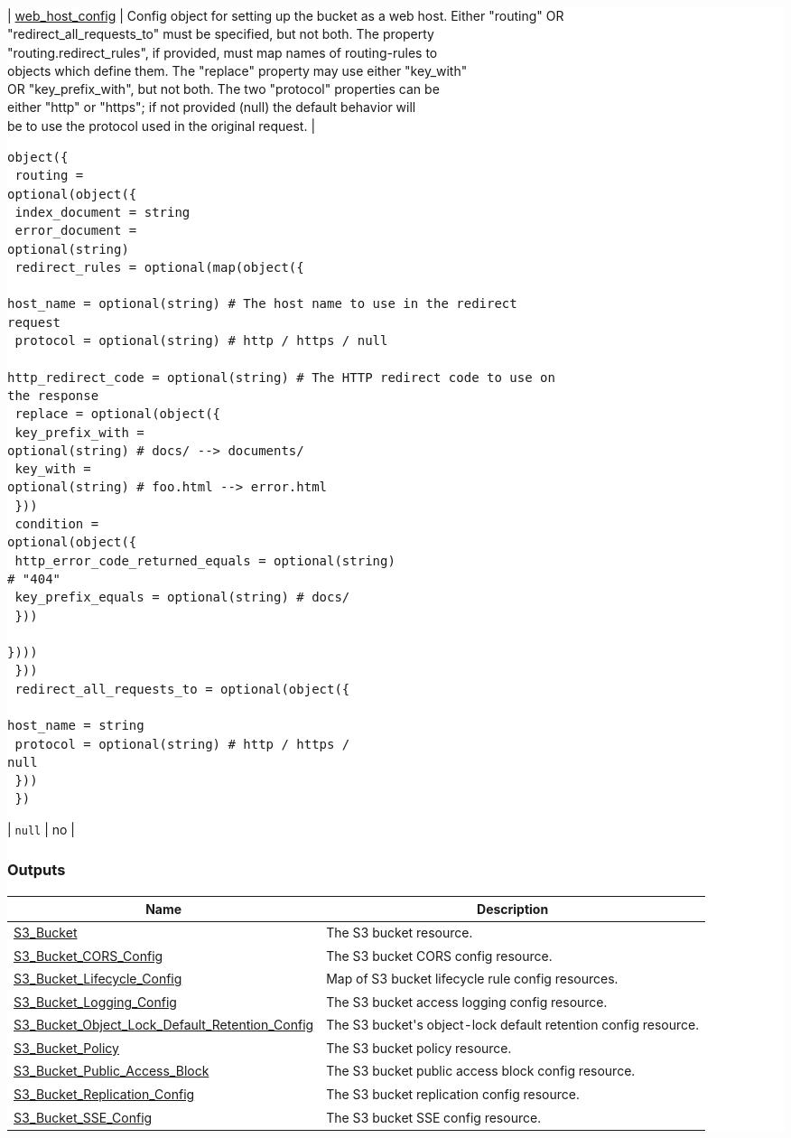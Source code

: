 | <a name="input_web_host_config"></a> [web_host_config](#input_web_host_config)                                           | Config object for setting up the bucket as a web host. Either "routing" OR<br>"redirect_all_requests_to" must be specified, but not both. The property<br>"routing.redirect_rules", if provided, must map names of routing-rules to<br>objects which define them. The "replace" property may use either "key_with"<br>OR "key_prefix_with", but not both. The two "protocol" properties can be<br>either "http" or "https"; if not provided (null) the default behavior will<br>be to use the protocol used in the original request.                                                                                                                                                                                                                                                                                                                                                                                                                                                                                                                                                                                                                                                                                                                                                                                                                                                                                                                                                                                                                                                            | <pre>object({<br> routing = optional(object({<br> index_document = string<br> error_document = optional(string)<br> redirect_rules = optional(map(object({<br> host_name = optional(string) # The host name to use in the redirect request<br> protocol = optional(string) # http / https / null<br> http_redirect_code = optional(string) # The HTTP redirect code to use on the response<br> replace = optional(object({<br> key_prefix_with = optional(string) # docs/ --> documents/<br> key_with = optional(string) # foo.html --> error.html<br> }))<br> condition = optional(object({<br> http_error_code_returned_equals = optional(string) # "404"<br> key_prefix_equals = optional(string) # docs/<br> }))<br> })))<br> }))<br> redirect_all_requests_to = optional(object({<br> host_name = string<br> protocol = optional(string) # http / https / null<br> }))<br> })</pre>                                                                                                                                                                                                                                                                                                                                                                                                                                                                                                                                                                                                                         | `null`  |    no    |

### Outputs

| Name                                                                                                                                                                          | Description                                                    |
| ----------------------------------------------------------------------------------------------------------------------------------------------------------------------------- | -------------------------------------------------------------- |
| <a name="output_S3_Bucket"></a> [S3_Bucket](#output_S3_Bucket)                                                                                                                | The S3 bucket resource.                                        |
| <a name="output_S3_Bucket_CORS_Config"></a> [S3_Bucket_CORS_Config](#output_S3_Bucket_CORS_Config)                                                                            | The S3 bucket CORS config resource.                            |
| <a name="output_S3_Bucket_Lifecycle_Config"></a> [S3_Bucket_Lifecycle_Config](#output_S3_Bucket_Lifecycle_Config)                                                             | Map of S3 bucket lifecycle rule config resources.              |
| <a name="output_S3_Bucket_Logging_Config"></a> [S3_Bucket_Logging_Config](#output_S3_Bucket_Logging_Config)                                                                   | The S3 bucket access logging config resource.                  |
| <a name="output_S3_Bucket_Object_Lock_Default_Retention_Config"></a> [S3_Bucket_Object_Lock_Default_Retention_Config](#output_S3_Bucket_Object_Lock_Default_Retention_Config) | The S3 bucket's object-lock default retention config resource. |
| <a name="output_S3_Bucket_Policy"></a> [S3_Bucket_Policy](#output_S3_Bucket_Policy)                                                                                           | The S3 bucket policy resource.                                 |
| <a name="output_S3_Bucket_Public_Access_Block"></a> [S3_Bucket_Public_Access_Block](#output_S3_Bucket_Public_Access_Block)                                                    | The S3 bucket public access block config resource.             |
| <a name="output_S3_Bucket_Replication_Config"></a> [S3_Bucket_Replication_Config](#output_S3_Bucket_Replication_Config)                                                       | The S3 bucket replication config resource.                     |
| <a name="output_S3_Bucket_SSE_Config"></a> [S3_Bucket_SSE_Config](#output_S3_Bucket_SSE_Config)                                                                               | The S3 bucket SSE config resource.                             |